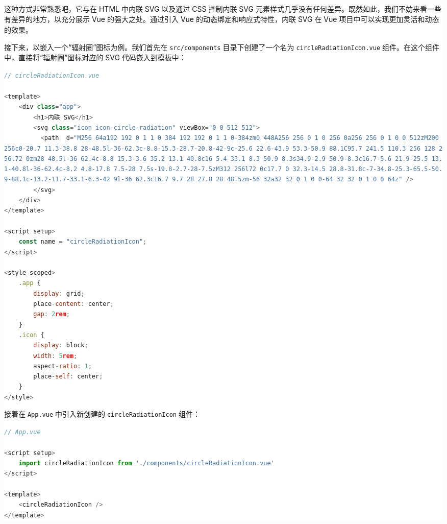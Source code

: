   


这种方式非常熟悉吧，它与在 HTML 中内联 SVG 以及通过 CSS 控制内联 SVG 元素样式几乎没有任何差异。既然如此，我们不妨来看一些有差异的地方，以充分展示 Vue 的强大之处。通过引入 Vue 的动态绑定和响应式特性，内联 SVG 在 Vue 项目中可以实现更加灵活和动态的效果。

  


接下来，以嵌入一个“辐射圈”图标为例。我们首先在 `src/components` 目录下创建了一个名为 `circleRadiationIcon.vue` 组件。在这个组件中，直接将“辐射圈”图标对应的 SVG 代码嵌入到模板中：

  


```JavaScript
// circleRadiationIcon.vue

<template>
    <div class="app">
        <h1>内联 SVG</h1>
        <svg class="icon icon-circle-radiation" viewBox="0 0 512 512">
          <path  d="M256 64a192 192 0 1 1 0 384 192 192 0 1 1 0-384zm0 448A256 256 0 1 0 256 0a256 256 0 1 0 0 512zM200 256c0-20.7 11.3-38.8 28-48.5l-36-62.3c-8.8-15.3-28.7-20.8-42-9c-25.6 22.6-43.9 53.3-50.9 88.1C95.7 241.5 110.3 256 128 256l72 0zm28 48.5l-36 62.4c-8.8 15.3-3.6 35.2 13.1 40.8c16 5.4 33.1 8.3 50.9 8.3s34.9-2.9 50.9-8.3c16.7-5.6 21.9-25.5 13.1-40.8l-36-62.4c-8.2 4.8-17.8 7.5-28 7.5s-19.8-2.7-28-7.5zM312 256l72 0c17.7 0 32.3-14.5 28.8-31.8c-7-34.8-25.3-65.5-50.9-88.1c-13.2-11.7-33.1-6.3-42 9l-36 62.3c16.7 9.7 28 27.8 28 48.5zm-56 32a32 32 0 1 0 0-64 32 32 0 1 0 0 64z" />
        </svg>
    </div>
</template>

<script setup>
    const name = "circleRadiationIcon";
</script>

<style scoped>
    .app {
        display: grid;
        place-content: center;
        gap: 2rem;
    }
    .icon {
        display: block;
        width: 5rem;
        aspect-ratio: 1;
        place-self: center;
    }
</style>
```

  


接着在 `App.vue` 中引入新创建的 `circleRadiationIcon` 组件：

  


```JavaScript
// App.vue

<script setup>
    import circleRadiationIcon from './components/circleRadiationIcon.vue'
</script>

<template>
    <circleRadiationIcon />
</template>
```
